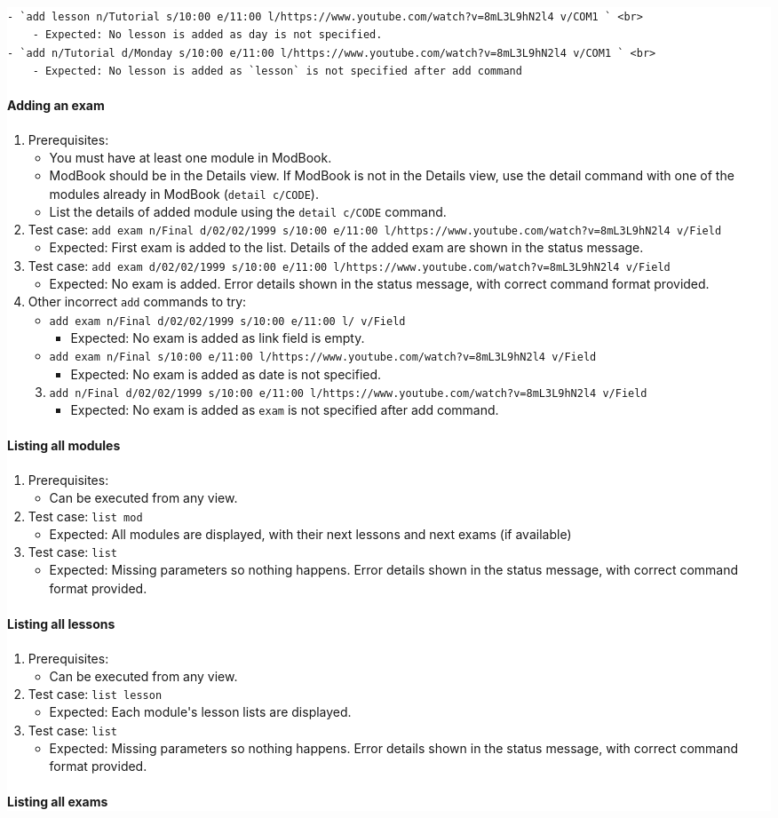     - `add lesson n/Tutorial s/10:00 e/11:00 l/https://www.youtube.com/watch?v=8mL3L9hN2l4 v/COM1 ` <br>
        - Expected: No lesson is added as day is not specified.
    - `add n/Tutorial d/Monday s/10:00 e/11:00 l/https://www.youtube.com/watch?v=8mL3L9hN2l4 v/COM1 ` <br>
        - Expected: No lesson is added as `lesson` is not specified after add command

#### Adding an exam

1. Prerequisites:
    - You must have at least one module in ModBook.
    - ModBook should be in the Details view. If ModBook is not in the Details view, use the detail command with one of the modules already in ModBook (`detail c/CODE`).
    - List the details of added module using the `detail c/CODE` command.
2. Test case: `add exam n/Final d/02/02/1999 s/10:00 e/11:00 l/https://www.youtube.com/watch?v=8mL3L9hN2l4 v/Field` <br>
    - Expected: First exam is added to the list. Details of the added exam are shown in the status message.
3. Test case: `add exam d/02/02/1999 s/10:00 e/11:00 l/https://www.youtube.com/watch?v=8mL3L9hN2l4 v/Field` <br>
    - Expected: No exam is added. Error details shown in the status message, with correct command format provided.
4. Other incorrect `add` commands to try:
    - `add exam n/Final d/02/02/1999 s/10:00 e/11:00 l/ v/Field`<br>
       - Expected: No exam is added as link field is empty.
    -  `add exam n/Final s/10:00 e/11:00 l/https://www.youtube.com/watch?v=8mL3L9hN2l4 v/Field` <br>
        - Expected: No exam is added as date is not specified.
    3. `add n/Final d/02/02/1999 s/10:00 e/11:00 l/https://www.youtube.com/watch?v=8mL3L9hN2l4 v/Field` <br>
        - Expected: No exam is added as `exam` is not specified after add command.

#### Listing all modules

1. Prerequisites:
    - Can be executed from any view.
2. Test case: `list mod` <br>
    - Expected: All modules are displayed, with their next lessons and next exams (if available)
3. Test case: `list` <br>
    - Expected: Missing parameters so nothing happens. Error details shown in the status message, with correct command format provided.

#### Listing all lessons

1. Prerequisites:
    - Can be executed from any view.
2. Test case: `list lesson` <br>
    - Expected: Each module's lesson lists are displayed.
3. Test case: `list` <br>
    - Expected: Missing parameters so nothing happens. Error details shown in the status message, with correct command format provided.

#### Listing all exams
